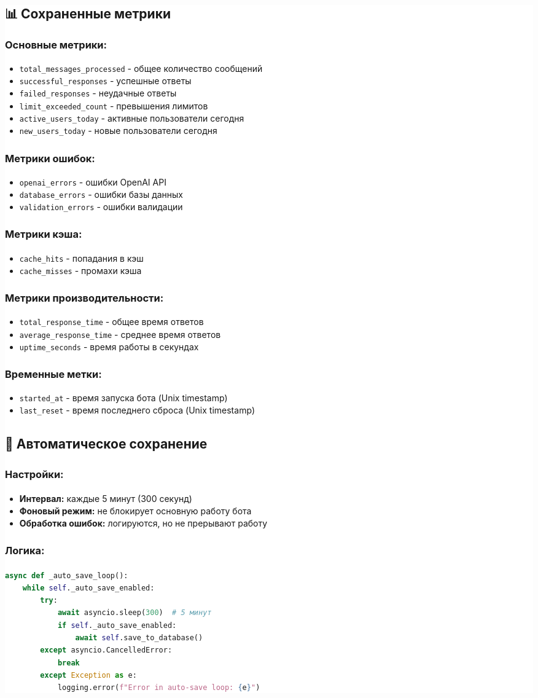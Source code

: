 ## 📊 **Сохраненные метрики**

### **Основные метрики:**
- `total_messages_processed` - общее количество сообщений
- `successful_responses` - успешные ответы
- `failed_responses` - неудачные ответы
- `limit_exceeded_count` - превышения лимитов
- `active_users_today` - активные пользователи сегодня
- `new_users_today` - новые пользователи сегодня

### **Метрики ошибок:**
- `openai_errors` - ошибки OpenAI API
- `database_errors` - ошибки базы данных
- `validation_errors` - ошибки валидации

### **Метрики кэша:**
- `cache_hits` - попадания в кэш
- `cache_misses` - промахи кэша

### **Метрики производительности:**
- `total_response_time` - общее время ответов
- `average_response_time` - среднее время ответов
- `uptime_seconds` - время работы в секундах

### **Временные метки:**
- `started_at` - время запуска бота (Unix timestamp)
- `last_reset` - время последнего сброса (Unix timestamp)

## 🔄 **Автоматическое сохранение**

### **Настройки:**
- **Интервал:** каждые 5 минут (300 секунд)
- **Фоновый режим:** не блокирует основную работу бота
- **Обработка ошибок:** логируются, но не прерывают работу

### **Логика:**
```python
async def _auto_save_loop():
    while self._auto_save_enabled:
        try:
            await asyncio.sleep(300)  # 5 минут
            if self._auto_save_enabled:
                await self.save_to_database()
        except asyncio.CancelledError:
            break
        except Exception as e:
            logging.error(f"Error in auto-save loop: {e}")
```
